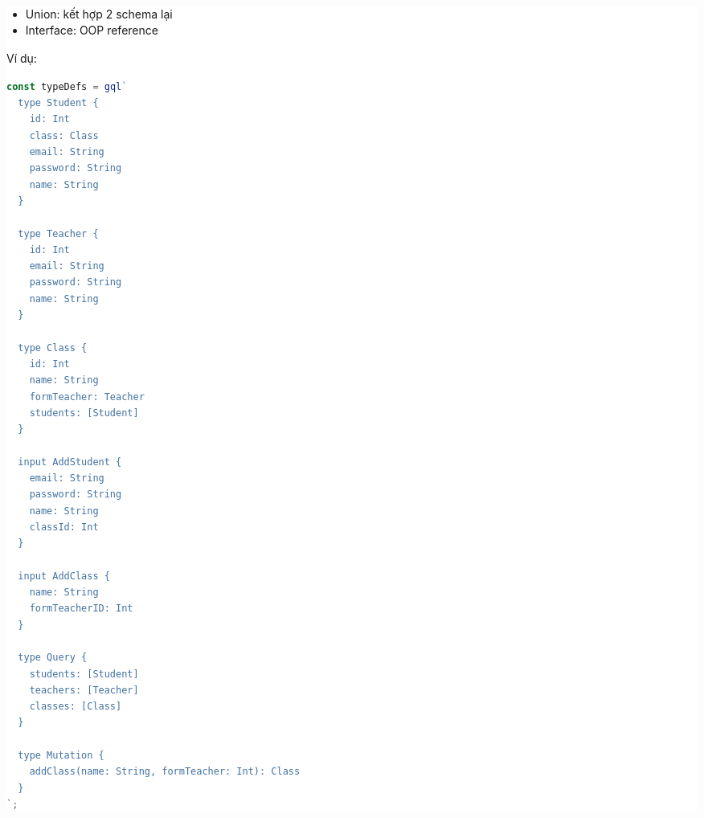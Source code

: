   - Union: kết hợp 2 schema lại
  - Interface: OOP reference

Ví dụ:

```javascript
const typeDefs = gql`
  type Student {
    id: Int
    class: Class
    email: String
    password: String
    name: String
  }

  type Teacher {
    id: Int
    email: String
    password: String
    name: String
  }

  type Class {
    id: Int
    name: String
    formTeacher: Teacher
    students: [Student]
  }

  input AddStudent {
    email: String
    password: String
    name: String
    classId: Int
  }

  input AddClass {
    name: String
    formTeacherID: Int
  }

  type Query {
    students: [Student]
    teachers: [Teacher]
    classes: [Class]
  }

  type Mutation {
    addClass(name: String, formTeacher: Int): Class
  }
`;
```
